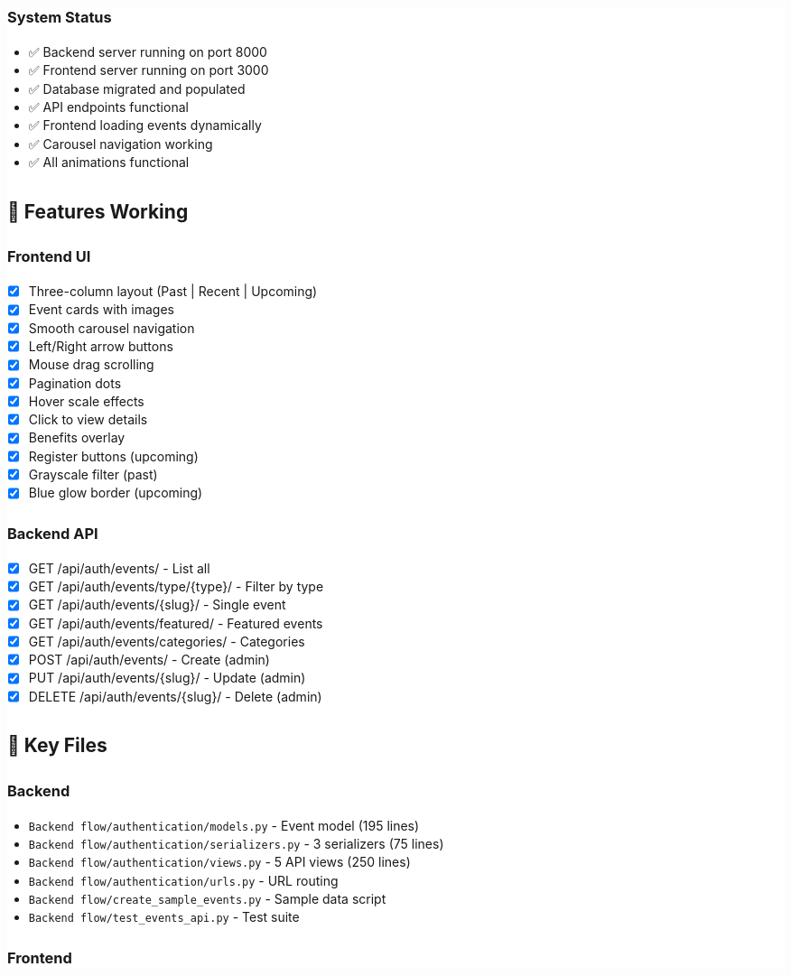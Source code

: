 ### System Status

- ✅ Backend server running on port 8000
- ✅ Frontend server running on port 3000
- ✅ Database migrated and populated
- ✅ API endpoints functional
- ✅ Frontend loading events dynamically
- ✅ Carousel navigation working
- ✅ All animations functional

## 🎨 Features Working

### Frontend UI

- [x] Three-column layout (Past | Recent | Upcoming)
- [x] Event cards with images
- [x] Smooth carousel navigation
- [x] Left/Right arrow buttons
- [x] Mouse drag scrolling
- [x] Pagination dots
- [x] Hover scale effects
- [x] Click to view details
- [x] Benefits overlay
- [x] Register buttons (upcoming)
- [x] Grayscale filter (past)
- [x] Blue glow border (upcoming)

### Backend API

- [x] GET /api/auth/events/ - List all
- [x] GET /api/auth/events/type/{type}/ - Filter by type
- [x] GET /api/auth/events/{slug}/ - Single event
- [x] GET /api/auth/events/featured/ - Featured events
- [x] GET /api/auth/events/categories/ - Categories
- [x] POST /api/auth/events/ - Create (admin)
- [x] PUT /api/auth/events/{slug}/ - Update (admin)
- [x] DELETE /api/auth/events/{slug}/ - Delete (admin)

## 📁 Key Files

### Backend

- `Backend flow/authentication/models.py` - Event model (195 lines)
- `Backend flow/authentication/serializers.py` - 3 serializers (75 lines)
- `Backend flow/authentication/views.py` - 5 API views (250 lines)
- `Backend flow/authentication/urls.py` - URL routing
- `Backend flow/create_sample_events.py` - Sample data script
- `Backend flow/test_events_api.py` - Test suite

### Frontend
